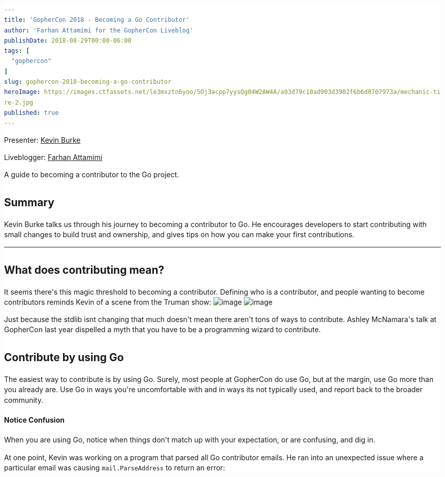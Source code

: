 ```yaml
---
title: 'GopherCon 2018 - Becoming a Go Contributor'
author: 'Farhan Attamimi for the GopherCon Liveblog'
publishDate: 2018-08-29T00:00-06:00
tags: [
  "gophercon"
]
slug: gophercon-2018-becoming-a-go-contributor
heroImage: https://images.ctfassets.net/le3mxztn6yoo/5Oj3acpp7yysQg04W2AW4A/a93d79c10ad903d3902f6b6d8707973a/mechanic-tire-2.jpg
published: true
---
```


Presenter: [Kevin Burke](https://kev.inburke.com)

Liveblogger: [Farhan Attamimi](https://twitter.com/attfarhan)

A guide to becoming a contributor to the Go project.

## Summary

Kevin Burke talks us through his journey to becoming a contributor to Go. He encourages developers to start contributing with small changes to build trust and ownership, and gives tips on how you can make your first contributions.

---

## What does contributing mean?

It seems there's this magic threshold to becoming a contributor. Defining who is a contributor, and people wanting to become contributors reminds Kevin of a scene from the Truman show:
![image](https://user-images.githubusercontent.com/16265452/44814500-1f1b5b80-ab9a-11e8-8448-254cf2f40ffc.png)
![image](https://user-images.githubusercontent.com/16265452/44814519-2cd0e100-ab9a-11e8-9dc3-d6ca4cce47d6.png)

Just because the stdlib isnt changing that much doesn't mean there aren't tons of ways to contribute. Ashley McNamara's talk at GopherCon last year dispelled a myth that you have to be a programming wizard to contribute.

## Contribute by using Go

The easiest way to contribute is by using Go. Surely, most people at GopherCon do use Go, but at the margin, use Go more than you already are. Use Go in ways you're uncomfortable with and in ways its not typically used, and report back to the broader community.

#### Notice Confusion

When you are using Go, notice when things don't match up with your expectation, or are confusing, and dig in.

At one point, Kevin was working on a program that parsed all Go contributor emails. He ran into an unexpected issue where a particular email was causing `mail.ParseAddress` to return an error:
